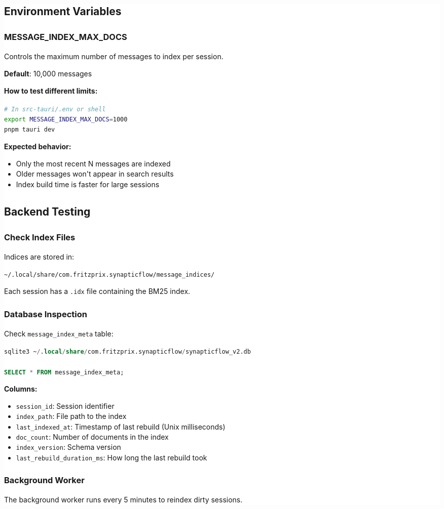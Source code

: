 ## Environment Variables

### MESSAGE_INDEX_MAX_DOCS

Controls the maximum number of messages to index per session.

**Default**: 10,000 messages

**How to test different limits:**

```bash
# In src-tauri/.env or shell
export MESSAGE_INDEX_MAX_DOCS=1000
pnpm tauri dev
```

**Expected behavior:**

- Only the most recent N messages are indexed
- Older messages won't appear in search results
- Index build time is faster for large sessions

## Backend Testing

### Check Index Files

Indices are stored in:

```
~/.local/share/com.fritzprix.synapticflow/message_indices/
```

Each session has a `.idx` file containing the BM25 index.

### Database Inspection

Check `message_index_meta` table:

```sql
sqlite3 ~/.local/share/com.fritzprix.synapticflow/synapticflow_v2.db

SELECT * FROM message_index_meta;
```

**Columns:**

- `session_id`: Session identifier
- `index_path`: File path to the index
- `last_indexed_at`: Timestamp of last rebuild (Unix milliseconds)
- `doc_count`: Number of documents in the index
- `index_version`: Schema version
- `last_rebuild_duration_ms`: How long the last rebuild took

### Background Worker

The background worker runs every 5 minutes to reindex dirty sessions.
